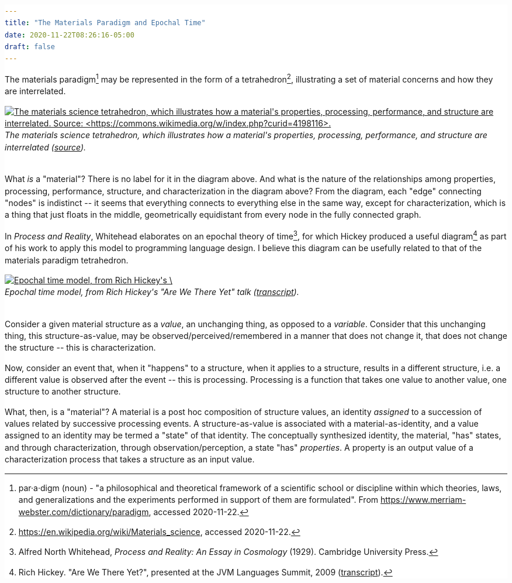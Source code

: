 ```yaml
---
title: "The Materials Paradigm and Epochal Time"
date: 2020-11-22T08:26:16-05:00
draft: false
---
```


The materials paradigm[^paradigm_defn] may be represented in the form of a tetrahedron[^wikipedia],
illustrating a set of material concerns and how they are interrelated.

<a target="_blank" href="https://commons.wikimedia.org/w/index.php?curid=4198116">
<img width="90%" src="/img/materials_science_tetrahedron;structure,_processing,_performance,_and_proprerties.svg" alt="The materials science tetrahedron, which illustrates how a material's properties, processing, performance, and structure are interrelated. Source: <https://commons.wikimedia.org/w/index.php?curid=4198116>.">
</a>
<br><em>The materials science tetrahedron, which illustrates how a material's properties, processing, performance, and structure are interrelated (<a href="https://commons.wikimedia.org/w/index.php?curid=4198116">source</a>).</em>
<br><br>

What *is* a "material"? There is no label for it in the diagram above. And what
is the nature of the relationships among properties, processing, performance,
structure, and characterization in the diagram above? From the diagram, each
"edge" connecting "nodes" is indistinct -- it seems that everything connects to
everything else in the same way, except for characterization, which is a thing
that just floats in the middle, geometrically equidistant from every node in the
fully connected graph.

In *Process and Reality*, Whitehead elaborates on an epochal theory of
time[^whitehead], for which Hickey produced a useful diagram[^arewethereyet]
as part of his work to apply this model to programming language design. I
believe this diagram can be usefully related to that of the materials
paradigm tetrahedron. 

<a target="_blank" href="https://github.com/matthiasn/talk-transcripts/blob/9f33e07ac392106bccc6206d5d69efe3380c306a/Hickey_Rich/AreWeThereYet.md#user-content-slide-31">
<img src="/img/hickey_are-we-there-yet_epochal-time-model.jpg" width="100%"
alt="Epochal time model, from Rich Hickey's \"Are We There Yet\" talk."></a>
<br><em>Epochal time model, from Rich Hickey's "Are We There Yet" talk (<a href="https://github.com/matthiasn/talk-transcripts/blob/9f33e07ac392106bccc6206d5d69efe3380c306a/Hickey_Rich/AreWeThereYet.md">transcript</a>).</em>
<br><br>

Consider a given material structure as a *value*, an unchanging thing, as
opposed to a *variable*. Consider that this unchanging thing, this
structure-as-value, may be observed/perceived/remembered in a manner that does
not change it, that does not change the structure -- this is characterization.

Now, consider an event that, when it "happens" to a structure, when it applies
to a structure, results in a different structure, i.e. a different value is
observed after the event -- this is processing. Processing is a function
that takes one value to another value, one structure to another structure.

What, then, is a "material"? A material is a post hoc composition of structure
values, an identity *assigned* to a succession of values related by successive
processing events. A structure-as-value is associated with a
material-as-identity, and a value assigned to an identity may be termed a
"state" of that identity. The conceptually synthesized identity, the material,
"has" states, and through characterization, through observation/perception, a
state "has" *properties*. A property is an output value of a characterization
process that takes a structure as an input value.


[^arewethereyet]: Rich Hickey. "Are We There Yet?", presented at the JVM Languages Summit, 2009 (<a href="https://github.com/matthiasn/talk-transcripts/blob/9f33e07ac392106bccc6206d5d69efe3380c306a/Hickey_Rich/AreWeThereYet.md">transcript</a>).
[^paradigm_defn]: par·a·digm (noun) - "a philosophical and theoretical framework of a scientific school or discipline within which theories, laws, and generalizations and the experiments performed in support of them are formulated". From <https://www.merriam-webster.com/dictionary/paradigm>, accessed 2020-11-22.
[^wikipedia]: <https://en.wikipedia.org/wiki/Materials_science>, accessed 2020-11-22.
[^whitehead]: Alfred North Whitehead, *Process and Reality: An Essay in Cosmology* (1929). Cambridge University Press.
[^moment]: Some evidence that the notion of a moment indicates epochal movement/processing: "contraction of *movimentum*, from *movere* "to move" (from Proto-Indo-European root *meue-*, 'to push away')." From <https://www.etymonline.com/word/moment>, accessed 2020-11-22.